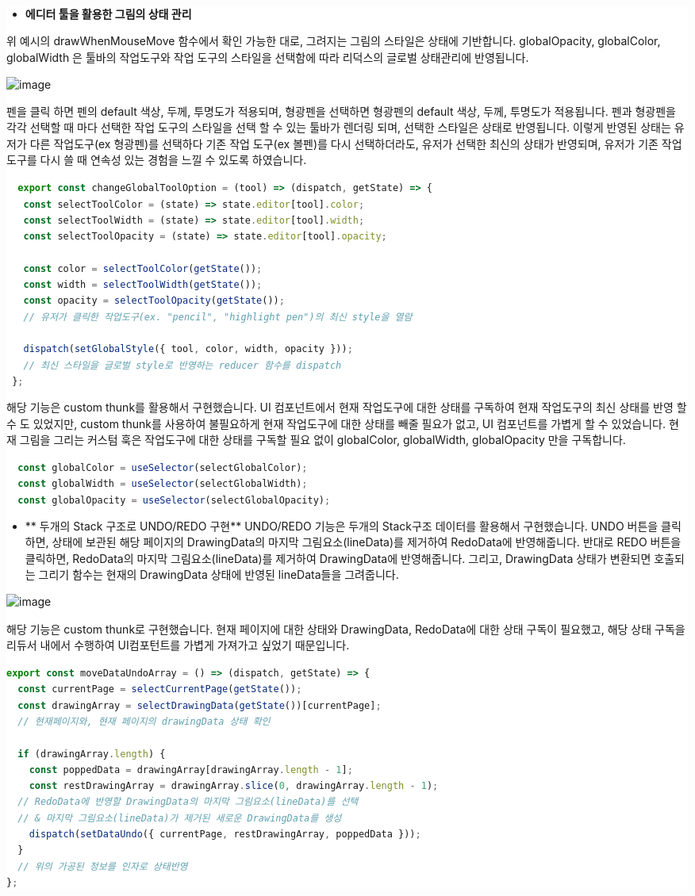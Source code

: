 - **에디터 툴을 활용한 그림의 상태 관리**

위 예시의 drawWhenMouseMove 함수에서 확인 가능한 대로, 그려지는 그림의 스타일은 상태에 기반합니다. globalOpacity, globalColor, globalWidth 은 툴바의 작업도구와 작업 도구의 스타일을 선택함에 따라 리덕스의 글로벌 상태관리에 반영됩니다. 

<img width="626" alt="image" src="https://user-images.githubusercontent.com/110869913/235928308-284aca91-5256-4885-8fc8-980efcf390b9.png">

 펜을 클릭 하면 펜의 default 색상, 두께, 투명도가 적용되며, 형광펜을 선택하면 형광펜의 default 색상, 두께, 투명도가 적용됩니다. 펜과 형광펜을 각각 선택할 때 마다 선택한 작업 도구의 스타일을 선택 할 수 있는 툴바가 렌더링 되며, 선택한 스타일은 상태로 반영됩니다.
 이렇게 반영된 상태는 유저가 다른 작업도구(ex 형광펜)를 선택하다 기존 작업 도구(ex 볼펜)를 다시 선택하더라도, 유저가 선택한 최신의 상태가 반영되며, 유저가 기존 작업 도구를 다시 쓸 때 연속성 있는 경험을 느낄 수 있도록 하였습니다. 
 
 ```jsx
   export const changeGlobalToolOption = (tool) => (dispatch, getState) => {
    const selectToolColor = (state) => state.editor[tool].color; 
    const selectToolWidth = (state) => state.editor[tool].width;
    const selectToolOpacity = (state) => state.editor[tool].opacity;

    const color = selectToolColor(getState());
    const width = selectToolWidth(getState());
    const opacity = selectToolOpacity(getState());
    // 유저가 클릭한 작업도구(ex. "pencil", "highlight pen")의 최신 style을 열람

    dispatch(setGlobalStyle({ tool, color, width, opacity }));
    // 최신 스타일을 글로벌 style로 반영하는 reducer 함수를 dispatch
  };
 ```
해당 기능은 custom thunk를 활용해서 구현했습니다. UI 컴포넌트에서 현재 작업도구에 대한 상태를 구독하여 현재 작업도구의 최신 상태를 반영 할 수 도 있었지만, custom thunk를 사용하여 불필요하게 현재 작업도구에 대한 상태를 빼줄 필요가 없고, UI 컴포넌트를 가볍게 할 수 있었습니다. 현재 그림을 그리는 커스텀 훅은 작업도구에 대한 상태를 구독할 필요 없이 globalColor, globalWidth, globalOpacity 만을 구독합니다.

```jsx
  const globalColor = useSelector(selectGlobalColor);
  const globalWidth = useSelector(selectGlobalWidth);
  const globalOpacity = useSelector(selectGlobalOpacity);
```
- ** 두개의 Stack 구조로 UNDO/REDO 구현**
UNDO/REDO 기능은 두개의 Stack구조 데이터를 활용해서 구현했습니다. UNDO 버튼을 클릭하면, 상태에 보관된 해당 페이지의 DrawingData의 마지막 그림요소(lineData)를 제거하여 RedoData에 반영해줍니다. 반대로 REDO 버튼을 클릭하면, RedoData의 마지막 그림요소(lineData)를 제거하여 DrawingData에 반영해줍니다. 그리고, DrawingData 상태가 변환되면 호출되는 그리기 함수는 현재의 DrawingData 상태에 반영된 lineData들을 그려줍니다.

<img width="624" alt="image" src="https://user-images.githubusercontent.com/110869913/235928760-2d04e856-fea4-472c-b966-fdf0d17edbfa.png">

해당 기능은 custom thunk로 구현했습니다. 현재 페이지에 대한 상태와 DrawingData, RedoData에 대한 상태 구독이 필요했고, 해당 상태 구독을 리듀서 내에서 수행하여 UI컴포턴트를 가볍게 가져가고 싶었기 때문입니다.

```jsx
export const moveDataUndoArray = () => (dispatch, getState) => {
  const currentPage = selectCurrentPage(getState()); 
  const drawingArray = selectDrawingData(getState())[currentPage];
  // 현재페이지와, 현재 페이지의 drawingData 상태 확인

  if (drawingArray.length) {
    const poppedData = drawingArray[drawingArray.length - 1];
    const restDrawingArray = drawingArray.slice(0, drawingArray.length - 1);
  // RedoData에 반영할 DrawingData의 마지막 그림요소(lineData)를 선택 
  // & 마지막 그림요소(lineData)가 제거된 새로운 DrawingData를 생성
    dispatch(setDataUndo({ currentPage, restDrawingArray, poppedData }));
  }
  // 위의 가공된 정보를 인자로 상태반영
};
```
